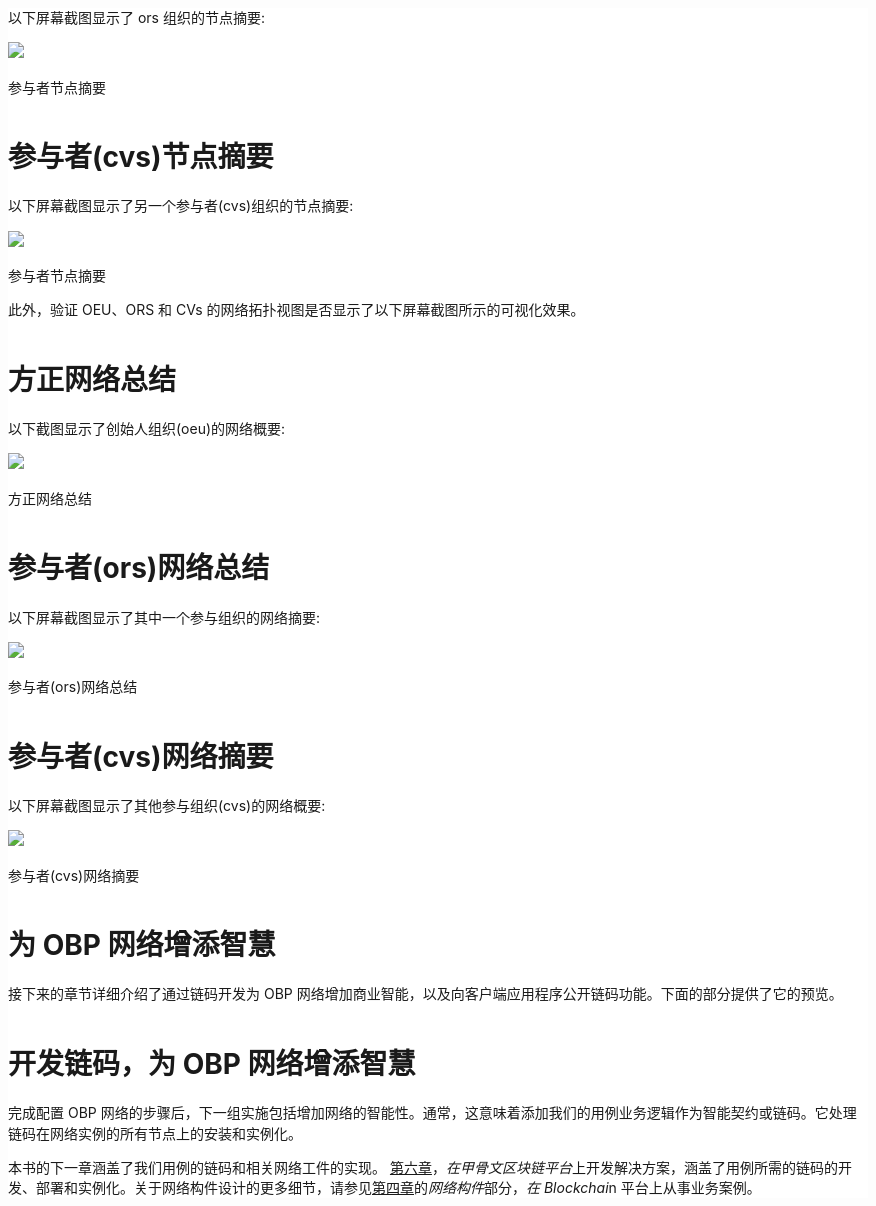 以下屏幕截图显示了 ors 组织的节点摘要:

![](assets/bf684277-c276-4dd5-90b3-4d63403049e4.png)

参与者节点摘要

# 参与者(cvs)节点摘要

以下屏幕截图显示了另一个参与者(cvs)组织的节点摘要:

![](assets/30c35059-127d-4466-b5b7-ef2f4d7d0f8a.png)

参与者节点摘要

此外，验证 OEU、ORS 和 CVs 的网络拓扑视图是否显示了以下屏幕截图所示的可视化效果。

# 方正网络总结

以下截图显示了创始人组织(oeu)的网络概要:

![](assets/3c347e6f-5e4f-4105-83d9-339c25fc165d.png)

方正网络总结

# 参与者(ors)网络总结

以下屏幕截图显示了其中一个参与组织的网络摘要:

![](assets/26c09a3b-87f8-4e9a-8d49-ca7ad6de285c.png)

参与者(ors)网络总结

# 参与者(cvs)网络摘要

以下屏幕截图显示了其他参与组织(cvs)的网络概要:

![](assets/26356d2e-dc02-433d-9b34-760450aa84d4.png)

参与者(cvs)网络摘要

# 为 OBP 网络增添智慧

接下来的章节详细介绍了通过链码开发为 OBP 网络增加商业智能，以及向客户端应用程序公开链码功能。下面的部分提供了它的预览。

# 开发链码，为 OBP 网络增添智慧

完成配置 OBP 网络的步骤后，下一组实施包括增加网络的智能性。通常，这意味着添加我们的用例业务逻辑作为智能契约或链码。它处理链码在网络实例的所有节点上的安装和实例化。

本书的下一章涵盖了我们用例的链码和相关网络工件的实现。 [第六章](6.html)，*在甲骨文区块链平台*上开发解决方案，涵盖了用例所需的链码的开发、部署和实例化。关于网络构件设计的更多细节，请参见[第四章](4.html)的*网络构件*部分，*在 Blockchai*n 平台上从事业务案例。
